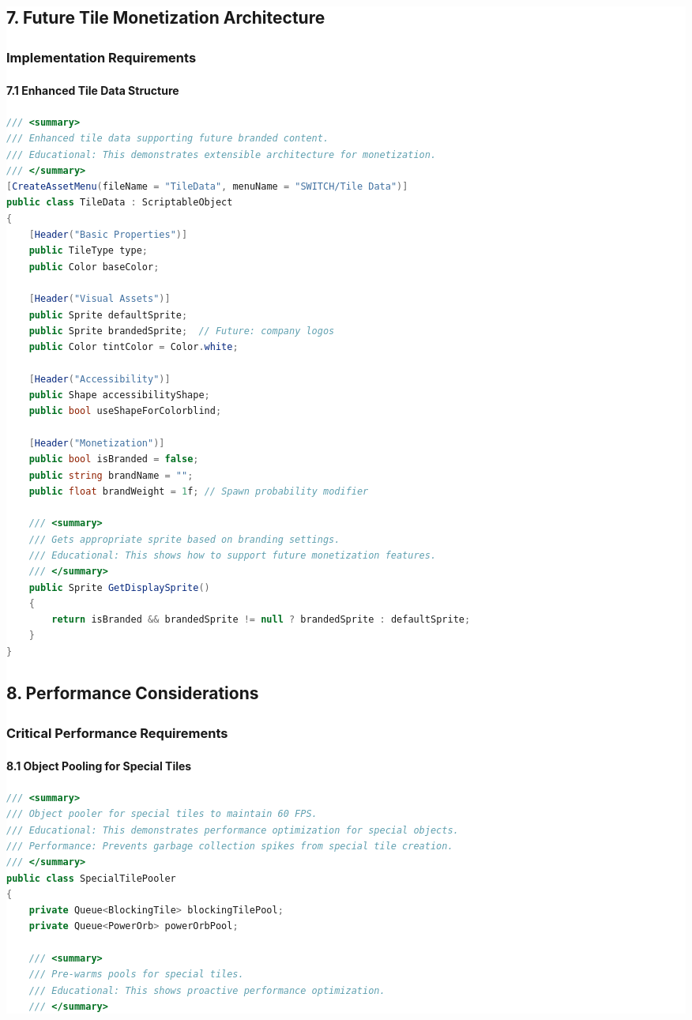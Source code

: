 ## 7. Future Tile Monetization Architecture

### Implementation Requirements

#### 7.1 Enhanced Tile Data Structure
```csharp
/// <summary>
/// Enhanced tile data supporting future branded content.
/// Educational: This demonstrates extensible architecture for monetization.
/// </summary>
[CreateAssetMenu(fileName = "TileData", menuName = "SWITCH/Tile Data")]
public class TileData : ScriptableObject
{
    [Header("Basic Properties")]
    public TileType type;
    public Color baseColor;
    
    [Header("Visual Assets")]
    public Sprite defaultSprite;
    public Sprite brandedSprite;  // Future: company logos
    public Color tintColor = Color.white;
    
    [Header("Accessibility")]
    public Shape accessibilityShape;
    public bool useShapeForColorblind;
    
    [Header("Monetization")]
    public bool isBranded = false;
    public string brandName = "";
    public float brandWeight = 1f; // Spawn probability modifier
    
    /// <summary>
    /// Gets appropriate sprite based on branding settings.
    /// Educational: This shows how to support future monetization features.
    /// </summary>
    public Sprite GetDisplaySprite()
    {
        return isBranded && brandedSprite != null ? brandedSprite : defaultSprite;
    }
}
```

## 8. Performance Considerations

### Critical Performance Requirements

#### 8.1 Object Pooling for Special Tiles
```csharp
/// <summary>
/// Object pooler for special tiles to maintain 60 FPS.
/// Educational: This demonstrates performance optimization for special objects.
/// Performance: Prevents garbage collection spikes from special tile creation.
/// </summary>
public class SpecialTilePooler
{
    private Queue<BlockingTile> blockingTilePool;
    private Queue<PowerOrb> powerOrbPool;
    
    /// <summary>
    /// Pre-warms pools for special tiles.
    /// Educational: This shows proactive performance optimization.
    /// </summary>
```